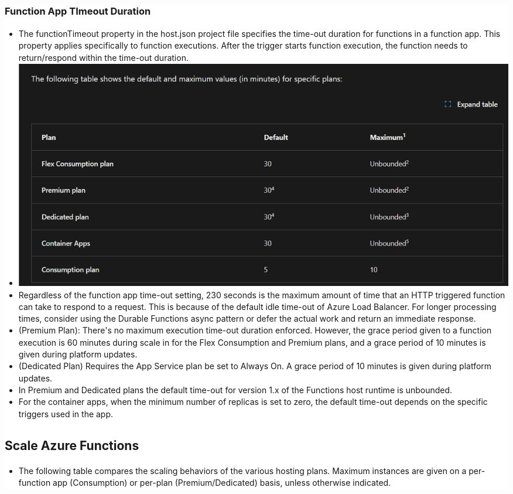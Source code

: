 ### Function App TImeout Duration
- The functionTimeout property in the host.json project file specifies the time-out duration for functions in a function app. This property applies specifically to function executions. After the trigger starts function execution, the function needs to return/respond within the time-out duration.
- ![alt text](image-4.png)
- Regardless of the function app time-out setting, 230 seconds is the maximum amount of time that an HTTP triggered function can take to respond to a request. This is because of the default idle time-out of Azure Load Balancer. For longer processing times, consider using the Durable Functions async pattern or defer the actual work and return an immediate response.
- (Premium Plan): There's no maximum execution time-out duration enforced. However, the grace period given to a function execution is 60 minutes during scale in for the Flex Consumption and Premium plans, and a grace period of 10 minutes is given during platform updates.
- (Dedicated Plan) Requires the App Service plan be set to Always On. A grace period of 10 minutes is given during platform updates.
- In Premium and Dedicated plans the default time-out for version 1.x of the Functions host runtime is unbounded.
- For the container apps, when the minimum number of replicas is set to zero, the default time-out depends on the specific triggers used in the app.


## Scale Azure Functions
- The following table compares the scaling behaviors of the various hosting plans. Maximum instances are given on a per-function app (Consumption) or per-plan (Premium/Dedicated) basis, unless otherwise indicated.